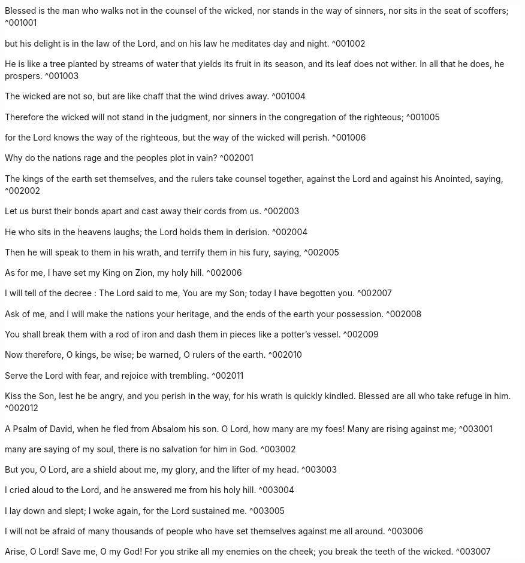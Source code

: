 

Blessed is the man who walks not in the counsel of the wicked, nor stands in the way of sinners, nor sits in the seat of scoffers; ^001001

but his delight is in the law of the Lord, and on his law he meditates day and night. ^001002

He is like a tree planted by streams of water that yields its fruit in its season, and its leaf does not wither. In all that he does, he prospers. ^001003

The wicked are not so, but are like chaff that the wind drives away. ^001004

Therefore the wicked will not stand in the judgment, nor sinners in the congregation of the righteous; ^001005

for the Lord knows the way of the righteous, but the way of the wicked will perish. ^001006



Why do the nations rage and the peoples plot in vain? ^002001

The kings of the earth set themselves, and the rulers take counsel together, against the Lord and against his Anointed, saying, ^002002

Let us burst their bonds apart and cast away their cords from us. ^002003

He who sits in the heavens laughs; the Lord holds them in derision. ^002004

Then he will speak to them in his wrath, and terrify them in his fury, saying, ^002005

As for me, I have set my King on Zion, my holy hill. ^002006

I will tell of the decree : The Lord said to me, You are my Son; today I have begotten you. ^002007

Ask of me, and I will make the nations your heritage, and the ends of the earth your possession. ^002008

You shall break them with a rod of iron and dash them in pieces like a potter’s vessel. ^002009

Now therefore, O kings, be wise; be warned, O rulers of the earth. ^002010

Serve the Lord with fear, and rejoice with trembling. ^002011

Kiss the Son, lest he be angry, and you perish in the way, for his wrath is quickly kindled. Blessed are all who take refuge in him. ^002012



A Psalm of David, when he fled from Absalom his son. 
O Lord, how many are my foes! Many are rising against me; ^003001

many are saying of my soul, there is no salvation for him in God. ^003002

But you, O Lord, are a shield about me, my glory, and the lifter of my head. ^003003

I cried aloud to the Lord, and he answered me from his holy hill. ^003004

I lay down and slept; I woke again, for the Lord sustained me. ^003005

I will not be afraid of many thousands of people who have set themselves against me all around. ^003006

Arise, O Lord! Save me, O my God! For you strike all my enemies on the cheek; you break the teeth of the wicked. ^003007
